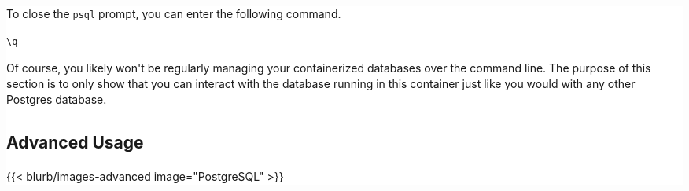 To close the `psql` prompt, you can enter the following command.

```PostgreSQL
\q
```

Of course, you likely won't be regularly managing your containerized databases over the command line. The purpose of this section is to only show that you can interact with the database running in this container just like you would with any other Postgres database.

## Advanced Usage

{{< blurb/images-advanced image="PostgreSQL" >}}
